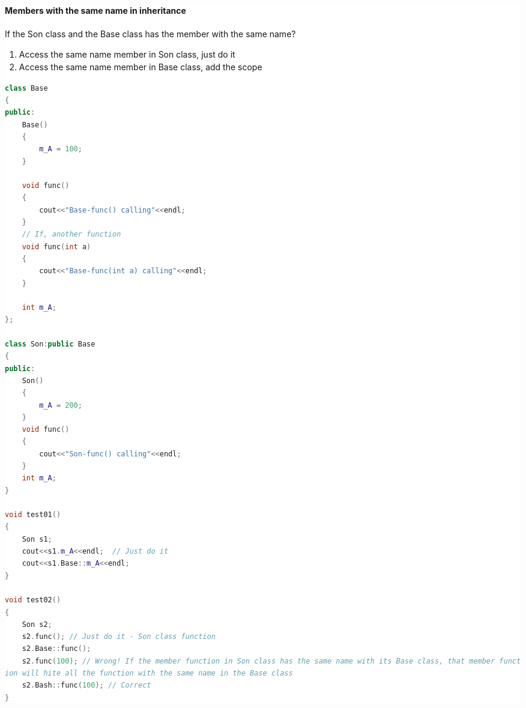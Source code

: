 #### Members with the same name in inheritance

If the Son class and the Base class has the member with the same name?

1. Access the same name member in Son class, just do it
2. Access the same name member in Base class, add the scope

```c++
class Base
{
public:
    Base()
    {
        m_A = 100;
    }
    
    void func()
    {
        cout<<"Base-func() calling"<<endl;
    }
    // If, another function
    void func(int a)
    {
        cout<<"Base-func(int a) calling"<<endl;
    }
    
    int m_A;
};

class Son:public Base
{
public:
    Son()
    {
        m_A = 200;
    }
    void func()
    {
        cout<<"Son-func() calling"<<endl;
    }
    int m_A;
}

void test01()
{
    Son s1;
    cout<<s1.m_A<<endl;  // Just do it
    cout<<s1.Base::m_A<<endl;
}

void test02()
{
    Son s2;
    s2.func(); // Just do it - Son class function
    s2.Base::func();
    s2.func(100); // Wrong! If the member function in Son class has the same name with its Base class, that member function will hite all the function with the same name in the Base class
    s2.Bash::func(100); // Correct
}
```
